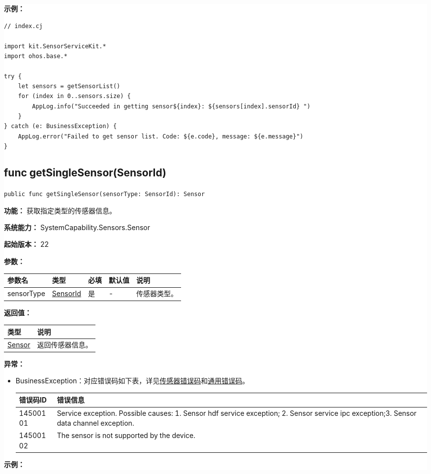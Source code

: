 **示例：**



```cangjie
// index.cj

import kit.SensorServiceKit.*
import ohos.base.*

try {
    let sensors = getSensorList()
    for (index in 0..sensors.size) {
        AppLog.info("Succeeded in getting sensor${index}: ${sensors[index].sensorId} ")
    }
} catch (e: BusinessException) {
    AppLog.error("Failed to get sensor list. Code: ${e.code}, message: ${e.message}")
}
```

## func getSingleSensor(SensorId)

```cangjie
public func getSingleSensor(sensorType: SensorId): Sensor
```

**功能：** 获取指定类型的传感器信息。

**系统能力：** SystemCapability.Sensors.Sensor

**起始版本：** 22

**参数：**

| 参数名        | 类型                         | 必填  | 默认值 | 说明     |
|:---------- |:-------------------------- |:--- |:--- |:------ |
| sensorType | [SensorId](#enum-sensorid) | 是   | -   | 传感器类型。 |

**返回值：**

| 类型                      | 说明       |
|:----------------------- |:-------- |
| [Sensor](#class-sensor) | 返回传感器信息。 |

**异常：**

- BusinessException：对应错误码如下表，详见[传感器错误码](../../errorcodes/cj-errorcode-sensor.md)和[通用错误码](../../errorcodes/cj-errorcode-universal.md)。
  
  | 错误码ID    | 错误信息                                                                                                                                   |
  |:-------- |:-------------------------------------------------------------------------------------------------------------------------------------- |
  | 14500101 | Service exception. Possible causes: 1. Sensor hdf service exception; 2. Sensor service ipc exception;3. Sensor data channel exception. |
  | 14500102 | The sensor is not supported by the device.                                                                                             |

**示例：**
